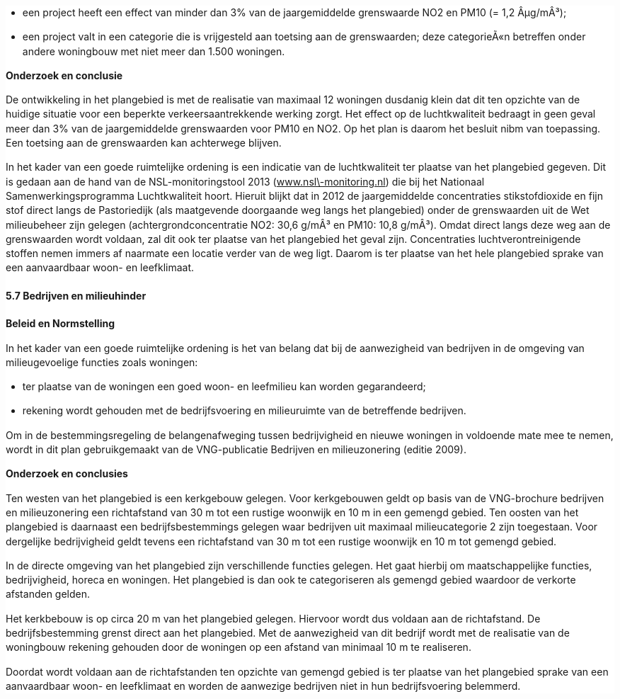 * een project heeft een effect van minder dan 3% van de jaargemiddelde grenswaarde NO2 en PM10 (\= 1,2 Âµg/mÂ³);

* een project valt in een categorie die is vrijgesteld aan toetsing aan de grenswaarden; deze categorieÃ«n betreffen onder andere woningbouw met niet meer dan 1\.500 woningen.

**Onderzoek en conclusie**

De ontwikkeling in het plangebied is met de realisatie van maximaal 12 woningen dusdanig klein dat dit ten opzichte van de huidige situatie voor een beperkte verkeersaantrekkende werking zorgt. Het effect op de luchtkwaliteit bedraagt in geen geval meer dan 3% van de jaargemiddelde grenswaarden voor PM10 en NO2. Op het plan is daarom het besluit nibm van toepassing. Een toetsing aan de grenswaarden kan achterwege blijven.

In het kader van een goede ruimtelijke ordening is een indicatie van de luchtkwaliteit ter plaatse van het plangebied gegeven. Dit is gedaan aan de hand van de NSL\-monitoringstool 2013 (www.nsl\-monitoring.nl) die bij het Nationaal Samenwerkingsprogramma Luchtkwaliteit hoort. Hieruit blijkt dat in 2012 de jaargemiddelde concentraties stikstofdioxide en fijn stof direct langs de Pastoriedijk (als maatgevende doorgaande weg langs het plangebied) onder de grenswaarden uit de Wet milieubeheer zijn gelegen (achtergrondconcentratie NO2: 30,6 g/mÂ³ en PM10: 10,8 g/mÂ³). Omdat direct langs deze weg aan de grenswaarden wordt voldaan, zal dit ook ter plaatse van het plangebied het geval zijn. Concentraties luchtverontreinigende stoffen nemen immers af naarmate een locatie verder van de weg ligt. Daarom is ter plaatse van het hele plangebied sprake van een aanvaardbaar woon\- en leefklimaat.

#### 5\.7 Bedrijven en milieuhinder

**Beleid en Normstelling**

In het kader van een goede ruimtelijke ordening is het van belang dat bij de aanwezigheid van bedrijven in de omgeving van milieugevoelige functies zoals woningen:

* ter plaatse van de woningen een goed woon\- en leefmilieu kan worden gegarandeerd;

* rekening wordt gehouden met de bedrijfsvoering en milieuruimte van de betreffende bedrijven.

Om in de bestemmingsregeling de belangenafweging tussen bedrijvigheid en nieuwe woningen in voldoende mate mee te nemen, wordt in dit plan gebruikgemaakt van de VNG\-publicatie Bedrijven en milieuzonering (editie 2009\).

**Onderzoek en conclusies**

Ten westen van het plangebied is een kerkgebouw gelegen. Voor kerkgebouwen geldt op basis van de VNG\-brochure bedrijven en milieuzonering een richtafstand van 30 m tot een rustige woonwijk en 10 m in een gemengd gebied. Ten oosten van het plangebied is daarnaast een bedrijfsbestemmings gelegen waar bedrijven uit maximaal milieucategorie 2 zijn toegestaan. Voor dergelijke bedrijvigheid geldt tevens een richtafstand van 30 m tot een rustige woonwijk en 10 m tot gemengd gebied.

In de directe omgeving van het plangebied zijn verschillende functies gelegen. Het gaat hierbij om maatschappelijke functies, bedrijvigheid, horeca en woningen. Het plangebied is dan ook te categoriseren als gemengd gebied waardoor de verkorte afstanden gelden.

Het kerkbebouw is op circa 20 m van het plangebied gelegen. Hiervoor wordt dus voldaan aan de richtafstand. De bedrijfsbestemming grenst direct aan het plangebied. Met de aanwezigheid van dit bedrijf wordt met de realisatie van de woningbouw rekening gehouden door de woningen op een afstand van minimaal 10 m te realiseren.

Doordat wordt voldaan aan de richtafstanden ten opzichte van gemengd gebied is ter plaatse van het plangebied sprake van een aanvaardbaar woon\- en leefklimaat en worden de aanwezige bedrijven niet in hun bedrijfsvoering belemmerd.
